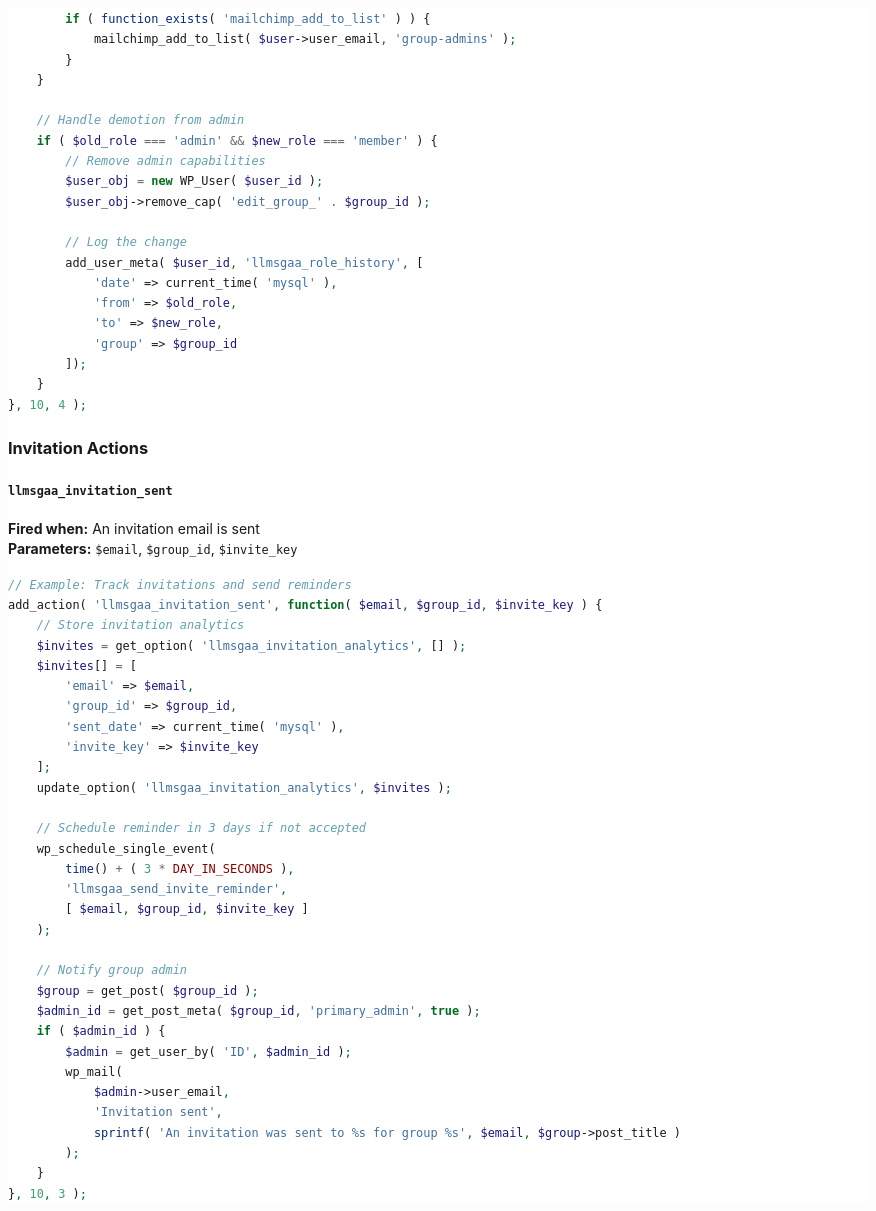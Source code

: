 ```php
        if ( function_exists( 'mailchimp_add_to_list' ) ) {
            mailchimp_add_to_list( $user->user_email, 'group-admins' );
        }
    }
    
    // Handle demotion from admin
    if ( $old_role === 'admin' && $new_role === 'member' ) {
        // Remove admin capabilities
        $user_obj = new WP_User( $user_id );
        $user_obj->remove_cap( 'edit_group_' . $group_id );
        
        // Log the change
        add_user_meta( $user_id, 'llmsgaa_role_history', [
            'date' => current_time( 'mysql' ),
            'from' => $old_role,
            'to' => $new_role,
            'group' => $group_id
        ]);
    }
}, 10, 4 );
```

### **Invitation Actions**

#### `llmsgaa_invitation_sent`
**Fired when:** An invitation email is sent  
**Parameters:** `$email`, `$group_id`, `$invite_key`

```php
// Example: Track invitations and send reminders
add_action( 'llmsgaa_invitation_sent', function( $email, $group_id, $invite_key ) {
    // Store invitation analytics
    $invites = get_option( 'llmsgaa_invitation_analytics', [] );
    $invites[] = [
        'email' => $email,
        'group_id' => $group_id,
        'sent_date' => current_time( 'mysql' ),
        'invite_key' => $invite_key
    ];
    update_option( 'llmsgaa_invitation_analytics', $invites );
    
    // Schedule reminder in 3 days if not accepted
    wp_schedule_single_event(
        time() + ( 3 * DAY_IN_SECONDS ),
        'llmsgaa_send_invite_reminder',
        [ $email, $group_id, $invite_key ]
    );
    
    // Notify group admin
    $group = get_post( $group_id );
    $admin_id = get_post_meta( $group_id, 'primary_admin', true );
    if ( $admin_id ) {
        $admin = get_user_by( 'ID', $admin_id );
        wp_mail(
            $admin->user_email,
            'Invitation sent',
            sprintf( 'An invitation was sent to %s for group %s', $email, $group->post_title )
        );
    }
}, 10, 3 );
```
